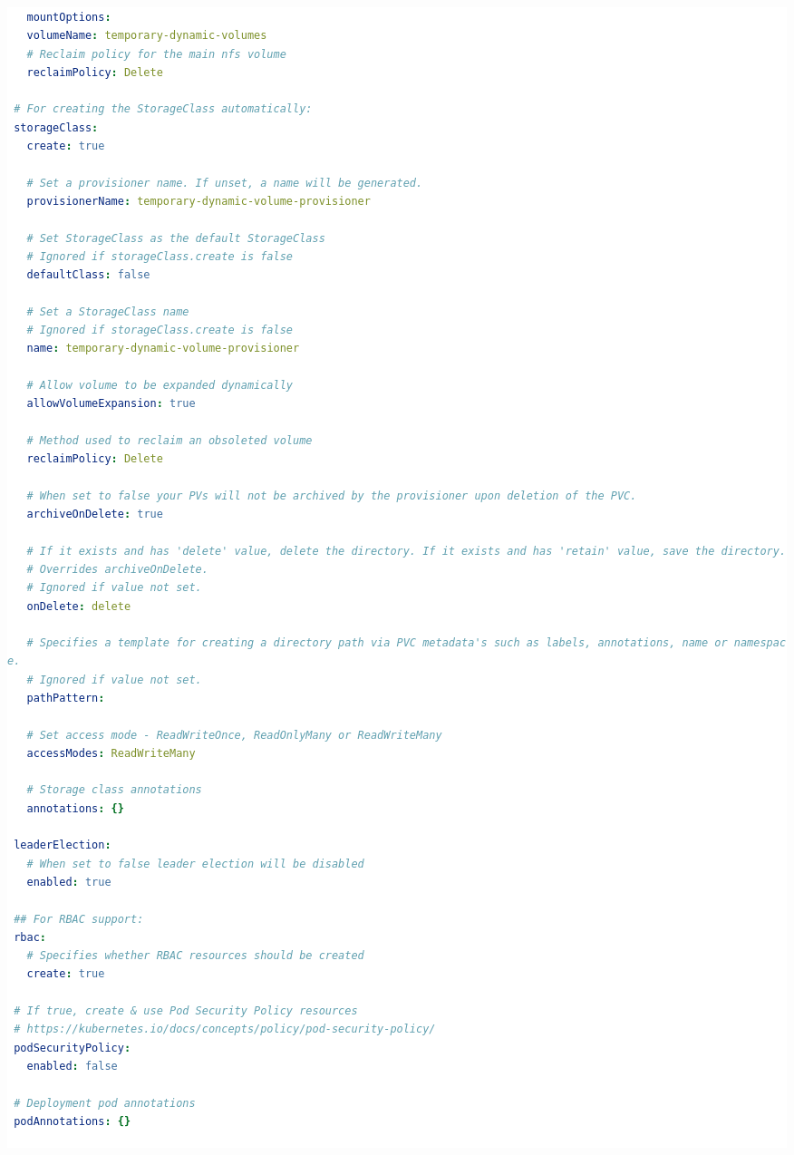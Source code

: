 ```yaml
   mountOptions:
   volumeName: temporary-dynamic-volumes
   # Reclaim policy for the main nfs volume
   reclaimPolicy: Delete
 
 # For creating the StorageClass automatically:
 storageClass:
   create: true
 
   # Set a provisioner name. If unset, a name will be generated.
   provisionerName: temporary-dynamic-volume-provisioner
 
   # Set StorageClass as the default StorageClass
   # Ignored if storageClass.create is false
   defaultClass: false
 
   # Set a StorageClass name
   # Ignored if storageClass.create is false
   name: temporary-dynamic-volume-provisioner
 
   # Allow volume to be expanded dynamically
   allowVolumeExpansion: true
 
   # Method used to reclaim an obsoleted volume
   reclaimPolicy: Delete
 
   # When set to false your PVs will not be archived by the provisioner upon deletion of the PVC.
   archiveOnDelete: true
 
   # If it exists and has 'delete' value, delete the directory. If it exists and has 'retain' value, save the directory.
   # Overrides archiveOnDelete.
   # Ignored if value not set.
   onDelete: delete
 
   # Specifies a template for creating a directory path via PVC metadata's such as labels, annotations, name or namespace.
   # Ignored if value not set.
   pathPattern:
 
   # Set access mode - ReadWriteOnce, ReadOnlyMany or ReadWriteMany
   accessModes: ReadWriteMany
 
   # Storage class annotations
   annotations: {}
 
 leaderElection:
   # When set to false leader election will be disabled
   enabled: true
 
 ## For RBAC support:
 rbac:
   # Specifies whether RBAC resources should be created
   create: true
 
 # If true, create & use Pod Security Policy resources
 # https://kubernetes.io/docs/concepts/policy/pod-security-policy/
 podSecurityPolicy:
   enabled: false
 
 # Deployment pod annotations
 podAnnotations: {}
 
```